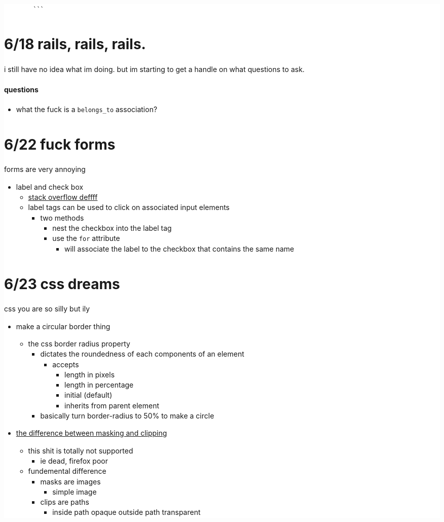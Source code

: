			```
	









 
# 6/18 rails, rails, rails.
	
i still have no idea what im doing. but im starting to get a handle on what questions to ask. 

#### questions 
	
* what the fuck is a `belongs_to` association?

# 6/22 fuck forms 

forms are very annoying 

* label and check box 
	* [stack overflow deffff](http://stackoverflow.com/questions/18432376/what-does-for-attribute-do-in-html-label-tag)
	* label tags can be used to click on associated input elements 
		* two methods 
			* nest the checkbox into the label tag 
			* use the `for` attribute 
				* will associate the label to the checkbox that contains the same name 	

# 6/23 css dreams 

css you are so silly but ily

* make a circular border thing
	* the css border radius property 
		* dictates the roundedness of each components of an element 
			* accepts 
				* length in pixels
				* length in percentage 
				* initial (default)
				* inherits from parent element 
		* basically turn border-radius to 50% to make a circle 
	
* [the difference between masking and clipping](https://css-tricks.com/clipping-masking-css/)
	* this shit is totally not supported
		* ie dead, firefox poor 
	* fundemental difference 
		* masks are images 
			* simple image 
		* clips are paths 
			* inside path opaque outside path transparent 
	